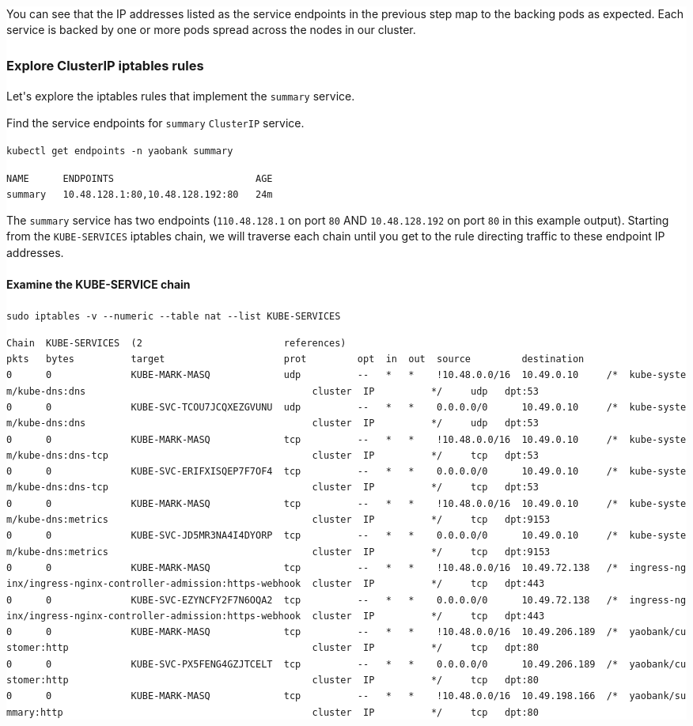 You can see that the IP addresses listed as the service endpoints in the previous step map to the backing pods as expected. Each service is backed by one or more pods spread across the nodes in our cluster.

### Explore ClusterIP iptables rules

Let's explore the iptables rules that implement the `summary` service.

Find the service endpoints for `summary` `ClusterIP` service.

```
kubectl get endpoints -n yaobank summary
```

```
NAME      ENDPOINTS                         AGE
summary   10.48.128.1:80,10.48.128.192:80   24m
```

The `summary` service has two endpoints (`110.48.128.1` on port `80` AND `10.48.128.192` on port `80` in this example output). Starting from the `KUBE-SERVICES` iptables chain, we will traverse each chain until you get to the rule directing traffic to these endpoint IP addresses.

#### Examine the KUBE-SERVICE chain

```
sudo iptables -v --numeric --table nat --list KUBE-SERVICES
```

```
Chain  KUBE-SERVICES  (2                         references)
pkts   bytes          target                     prot         opt  in  out  source         destination
0      0              KUBE-MARK-MASQ             udp          --   *   *    !10.48.0.0/16  10.49.0.10     /*  kube-system/kube-dns:dns                                        cluster  IP          */     udp   dpt:53
0      0              KUBE-SVC-TCOU7JCQXEZGVUNU  udp          --   *   *    0.0.0.0/0      10.49.0.10     /*  kube-system/kube-dns:dns                                        cluster  IP          */     udp   dpt:53
0      0              KUBE-MARK-MASQ             tcp          --   *   *    !10.48.0.0/16  10.49.0.10     /*  kube-system/kube-dns:dns-tcp                                    cluster  IP          */     tcp   dpt:53
0      0              KUBE-SVC-ERIFXISQEP7F7OF4  tcp          --   *   *    0.0.0.0/0      10.49.0.10     /*  kube-system/kube-dns:dns-tcp                                    cluster  IP          */     tcp   dpt:53
0      0              KUBE-MARK-MASQ             tcp          --   *   *    !10.48.0.0/16  10.49.0.10     /*  kube-system/kube-dns:metrics                                    cluster  IP          */     tcp   dpt:9153
0      0              KUBE-SVC-JD5MR3NA4I4DYORP  tcp          --   *   *    0.0.0.0/0      10.49.0.10     /*  kube-system/kube-dns:metrics                                    cluster  IP          */     tcp   dpt:9153
0      0              KUBE-MARK-MASQ             tcp          --   *   *    !10.48.0.0/16  10.49.72.138   /*  ingress-nginx/ingress-nginx-controller-admission:https-webhook  cluster  IP          */     tcp   dpt:443
0      0              KUBE-SVC-EZYNCFY2F7N6OQA2  tcp          --   *   *    0.0.0.0/0      10.49.72.138   /*  ingress-nginx/ingress-nginx-controller-admission:https-webhook  cluster  IP          */     tcp   dpt:443
0      0              KUBE-MARK-MASQ             tcp          --   *   *    !10.48.0.0/16  10.49.206.189  /*  yaobank/customer:http                                           cluster  IP          */     tcp   dpt:80
0      0              KUBE-SVC-PX5FENG4GZJTCELT  tcp          --   *   *    0.0.0.0/0      10.49.206.189  /*  yaobank/customer:http                                           cluster  IP          */     tcp   dpt:80
0      0              KUBE-MARK-MASQ             tcp          --   *   *    !10.48.0.0/16  10.49.198.166  /*  yaobank/summary:http                                            cluster  IP          */     tcp   dpt:80
```